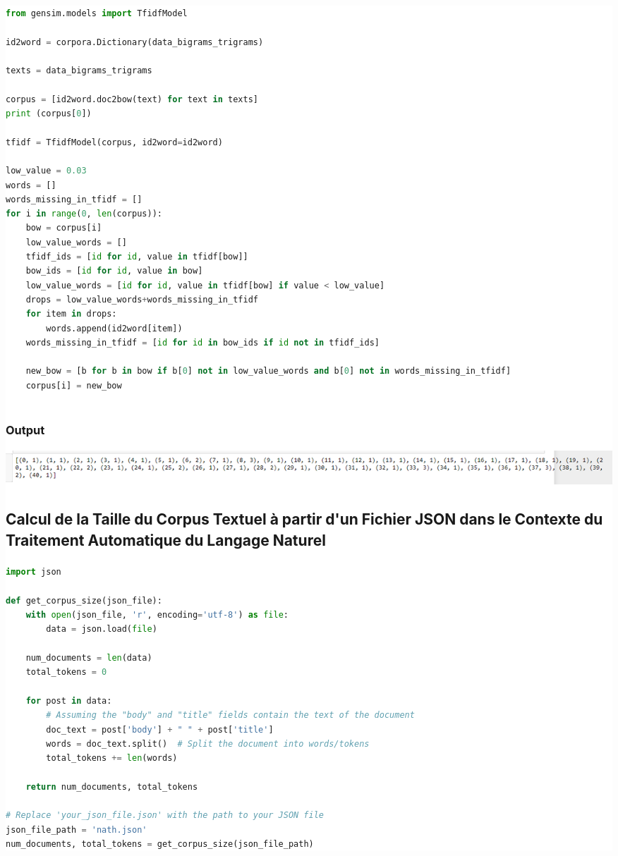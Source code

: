 ```python
from gensim.models import TfidfModel

id2word = corpora.Dictionary(data_bigrams_trigrams)

texts = data_bigrams_trigrams

corpus = [id2word.doc2bow(text) for text in texts]
print (corpus[0])

tfidf = TfidfModel(corpus, id2word=id2word)

low_value = 0.03
words = []
words_missing_in_tfidf = []
for i in range(0, len(corpus)):
    bow = corpus[i]
    low_value_words = []
    tfidf_ids = [id for id, value in tfidf[bow]]
    bow_ids = [id for id, value in bow]
    low_value_words = [id for id, value in tfidf[bow] if value < low_value]
    drops = low_value_words+words_missing_in_tfidf
    for item in drops:
        words.append(id2word[item])
    words_missing_in_tfidf = [id for id in bow_ids if id not in tfidf_ids]
    
    new_bow = [b for b in bow if b[0] not in low_value_words and b[0] not in words_missing_in_tfidf]
    corpus[i] = new_bow
    
```

### Output
![Création d'un Modèle TF-IDF pour le Traitement de Données Textuelles, Utilisation de gensim ](images/r5.PNG)

## Calcul de la Taille du Corpus Textuel à partir d'un Fichier JSON dans le Contexte du Traitement Automatique du Langage Naturel

```python
import json

def get_corpus_size(json_file):
    with open(json_file, 'r', encoding='utf-8') as file:
        data = json.load(file)

    num_documents = len(data)
    total_tokens = 0

    for post in data:
        # Assuming the "body" and "title" fields contain the text of the document
        doc_text = post['body'] + " " + post['title']
        words = doc_text.split()  # Split the document into words/tokens
        total_tokens += len(words)

    return num_documents, total_tokens

# Replace 'your_json_file.json' with the path to your JSON file
json_file_path = 'nath.json'
num_documents, total_tokens = get_corpus_size(json_file_path)
```